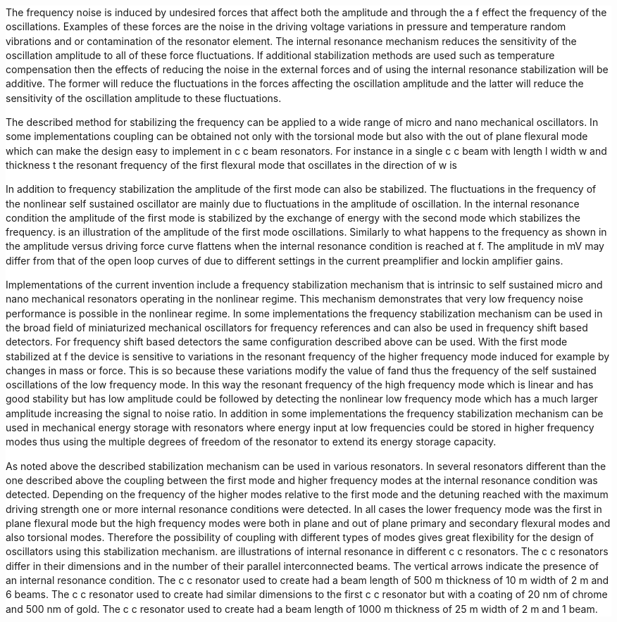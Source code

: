 The frequency noise is induced by undesired forces that affect both the amplitude and through the a f effect the frequency of the oscillations. Examples of these forces are the noise in the driving voltage variations in pressure and temperature random vibrations and or contamination of the resonator element. The internal resonance mechanism reduces the sensitivity of the oscillation amplitude to all of these force fluctuations. If additional stabilization methods are used such as temperature compensation then the effects of reducing the noise in the external forces and of using the internal resonance stabilization will be additive. The former will reduce the fluctuations in the forces affecting the oscillation amplitude and the latter will reduce the sensitivity of the oscillation amplitude to these fluctuations.

The described method for stabilizing the frequency can be applied to a wide range of micro and nano mechanical oscillators. In some implementations coupling can be obtained not only with the torsional mode but also with the out of plane flexural mode which can make the design easy to implement in c c beam resonators. For instance in a single c c beam with length l width w and thickness t the resonant frequency of the first flexural mode that oscillates in the direction of w is

In addition to frequency stabilization the amplitude of the first mode can also be stabilized. The fluctuations in the frequency of the nonlinear self sustained oscillator are mainly due to fluctuations in the amplitude of oscillation. In the internal resonance condition the amplitude of the first mode is stabilized by the exchange of energy with the second mode which stabilizes the frequency. is an illustration of the amplitude of the first mode oscillations. Similarly to what happens to the frequency as shown in the amplitude versus driving force curve flattens when the internal resonance condition is reached at f. The amplitude in mV may differ from that of the open loop curves of due to different settings in the current preamplifier and lockin amplifier gains.

Implementations of the current invention include a frequency stabilization mechanism that is intrinsic to self sustained micro and nano mechanical resonators operating in the nonlinear regime. This mechanism demonstrates that very low frequency noise performance is possible in the nonlinear regime. In some implementations the frequency stabilization mechanism can be used in the broad field of miniaturized mechanical oscillators for frequency references and can also be used in frequency shift based detectors. For frequency shift based detectors the same configuration described above can be used. With the first mode stabilized at f the device is sensitive to variations in the resonant frequency of the higher frequency mode induced for example by changes in mass or force. This is so because these variations modify the value of fand thus the frequency of the self sustained oscillations of the low frequency mode. In this way the resonant frequency of the high frequency mode which is linear and has good stability but has low amplitude could be followed by detecting the nonlinear low frequency mode which has a much larger amplitude increasing the signal to noise ratio. In addition in some implementations the frequency stabilization mechanism can be used in mechanical energy storage with resonators where energy input at low frequencies could be stored in higher frequency modes thus using the multiple degrees of freedom of the resonator to extend its energy storage capacity.

As noted above the described stabilization mechanism can be used in various resonators. In several resonators different than the one described above the coupling between the first mode and higher frequency modes at the internal resonance condition was detected. Depending on the frequency of the higher modes relative to the first mode and the detuning reached with the maximum driving strength one or more internal resonance conditions were detected. In all cases the lower frequency mode was the first in plane flexural mode but the high frequency modes were both in plane and out of plane primary and secondary flexural modes and also torsional modes. Therefore the possibility of coupling with different types of modes gives great flexibility for the design of oscillators using this stabilization mechanism. are illustrations of internal resonance in different c c resonators. The c c resonators differ in their dimensions and in the number of their parallel interconnected beams. The vertical arrows indicate the presence of an internal resonance condition. The c c resonator used to create had a beam length of 500 m thickness of 10 m width of 2 m and 6 beams. The c c resonator used to create had similar dimensions to the first c c resonator but with a coating of 20 nm of chrome and 500 nm of gold. The c c resonator used to create had a beam length of 1000 m thickness of 25 m width of 2 m and 1 beam.

